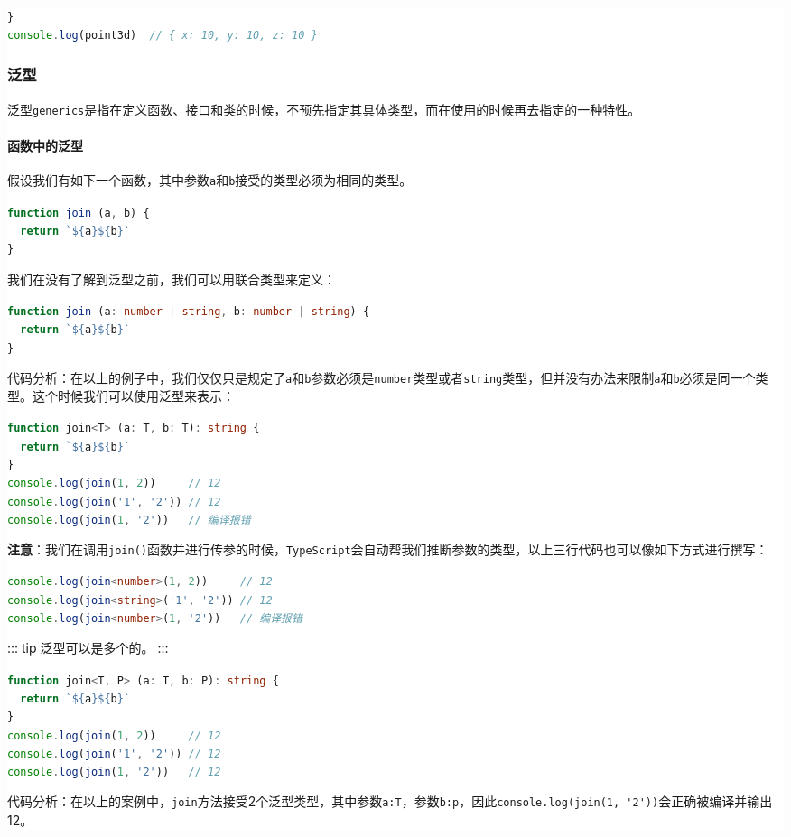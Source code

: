 ```ts
}
console.log(point3d)  // { x: 10, y: 10, z: 10 }
```

### 泛型

泛型`generics`是指在定义函数、接口和类的时候，不预先指定其具体类型，而在使用的时候再去指定的一种特性。

#### 函数中的泛型

假设我们有如下一个函数，其中参数`a`和`b`接受的类型必须为相同的类型。
```js
function join (a, b) {
  return `${a}${b}`
}
```

我们在没有了解到泛型之前，我们可以用联合类型来定义：
```ts
function join (a: number | string, b: number | string) {
  return `${a}${b}`
}
```

代码分析：在以上的例子中，我们仅仅只是规定了`a`和`b`参数必须是`number`类型或者`string`类型，但并没有办法来限制`a`和`b`必须是同一个类型。这个时候我们可以使用泛型来表示：

```ts
function join<T> (a: T, b: T): string {
  return `${a}${b}`
}
console.log(join(1, 2))     // 12
console.log(join('1', '2')) // 12
console.log(join(1, '2'))   // 编译报错
```

**注意**：我们在调用`join()`函数并进行传参的时候，`TypeScript`会自动帮我们推断参数的类型，以上三行代码也可以像如下方式进行撰写：

```ts
console.log(join<number>(1, 2))     // 12
console.log(join<string>('1', '2')) // 12
console.log(join<number>(1, '2'))   // 编译报错
```

::: tip
泛型可以是多个的。
:::

```ts
function join<T, P> (a: T, b: P): string {
  return `${a}${b}`
}
console.log(join(1, 2))     // 12
console.log(join('1', '2')) // 12
console.log(join(1, '2'))   // 12
```

代码分析：在以上的案例中，`join`方法接受2个泛型类型，其中参数`a:T`，参数`b:p`，因此`console.log(join(1, '2'))`会正确被编译并输出12。
